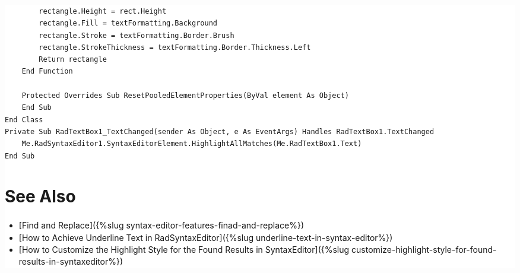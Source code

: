 ````VB.NET
        rectangle.Height = rect.Height
        rectangle.Fill = textFormatting.Background
        rectangle.Stroke = textFormatting.Border.Brush
        rectangle.StrokeThickness = textFormatting.Border.Thickness.Left
        Return rectangle
    End Function

    Protected Overrides Sub ResetPooledElementProperties(ByVal element As Object)
    End Sub
End Class
Private Sub RadTextBox1_TextChanged(sender As Object, e As EventArgs) Handles RadTextBox1.TextChanged
    Me.RadSyntaxEditor1.SyntaxEditorElement.HighlightAllMatches(Me.RadTextBox1.Text)
End Sub

````

# See Also

* [Find and Replace]({%slug syntax-editor-features-finad-and-replace%})
* [How to Achieve Underline Text in RadSyntaxEditor]({%slug underline-text-in-syntax-editor%})
* [How to Customize the Highlight Style for the Found Results in SyntaxEditor]({%slug customize-highlight-style-for-found-results-in-syntaxeditor%})